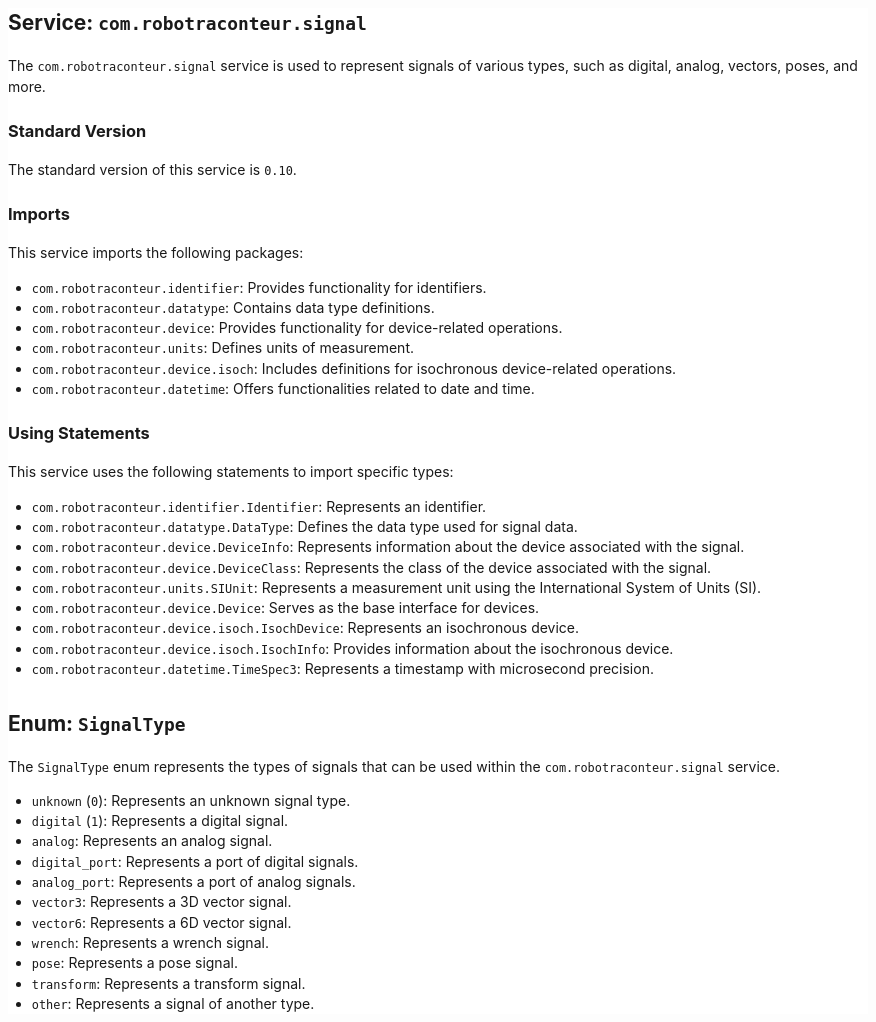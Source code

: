 ## Service: `com.robotraconteur.signal`

The `com.robotraconteur.signal` service is used to represent signals of various types, such as digital, analog, vectors, poses, and more.

### Standard Version

The standard version of this service is `0.10`.

### Imports

This service imports the following packages:

- `com.robotraconteur.identifier`: Provides functionality for identifiers.
- `com.robotraconteur.datatype`: Contains data type definitions.
- `com.robotraconteur.device`: Provides functionality for device-related operations.
- `com.robotraconteur.units`: Defines units of measurement.
- `com.robotraconteur.device.isoch`: Includes definitions for isochronous device-related operations.
- `com.robotraconteur.datetime`: Offers functionalities related to date and time.

### Using Statements

This service uses the following statements to import specific types:

- `com.robotraconteur.identifier.Identifier`: Represents an identifier.
- `com.robotraconteur.datatype.DataType`: Defines the data type used for signal data.
- `com.robotraconteur.device.DeviceInfo`: Represents information about the device associated with the signal.
- `com.robotraconteur.device.DeviceClass`: Represents the class of the device associated with the signal.
- `com.robotraconteur.units.SIUnit`: Represents a measurement unit using the International System of Units (SI).
- `com.robotraconteur.device.Device`: Serves as the base interface for devices.
- `com.robotraconteur.device.isoch.IsochDevice`: Represents an isochronous device.
- `com.robotraconteur.device.isoch.IsochInfo`: Provides information about the isochronous device.
- `com.robotraconteur.datetime.TimeSpec3`: Represents a timestamp with microsecond precision.

## Enum: `SignalType`

The `SignalType` enum represents the types of signals that can be used within the `com.robotraconteur.signal` service.

- `unknown` (`0`): Represents an unknown signal type.
- `digital` (`1`): Represents a digital signal.
- `analog`: Represents an analog signal.
- `digital_port`: Represents a port of digital signals.
- `analog_port`: Represents a port of analog signals.
- `vector3`: Represents a 3D vector signal.
- `vector6`: Represents a 6D vector signal.
- `wrench`: Represents a wrench signal.
- `pose`: Represents a pose signal.
- `transform`: Represents a transform signal.
- `other`: Represents a signal of another type.
